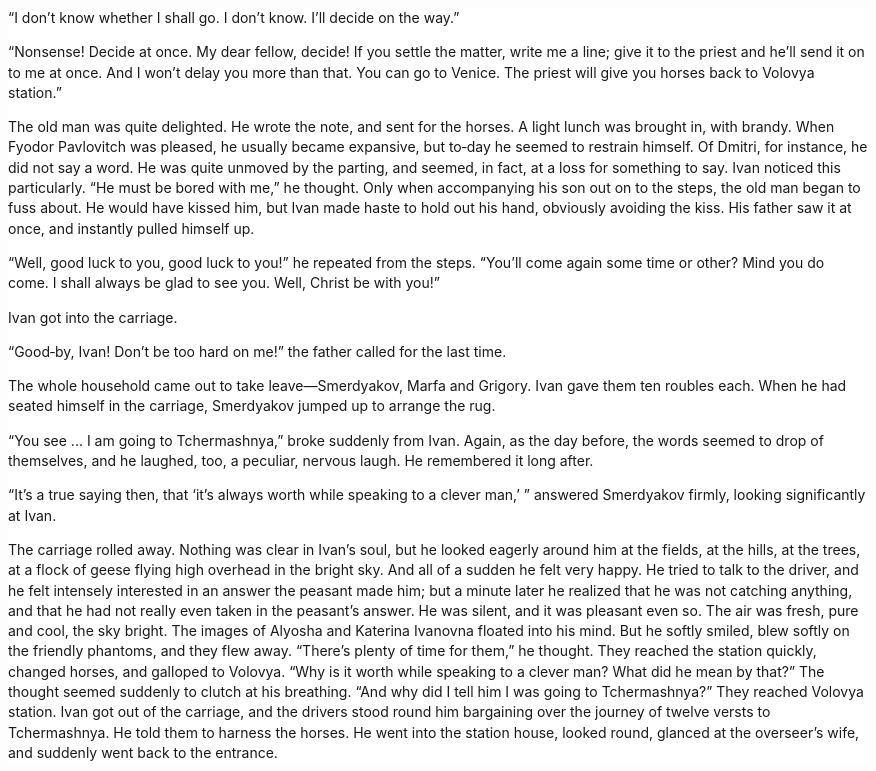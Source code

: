 “I don’t know whether I shall go. I don’t know. I’ll decide on the way.”

“Nonsense! Decide at once. My dear fellow, decide! If you settle the
matter, write me a line; give it to the priest and he’ll send it on to me
at once. And I won’t delay you more than that. You can go to Venice. The
priest will give you horses back to Volovya station.”

The old man was quite delighted. He wrote the note, and sent for the
horses. A light lunch was brought in, with brandy. When Fyodor Pavlovitch
was pleased, he usually became expansive, but to‐day he seemed to restrain
himself. Of Dmitri, for instance, he did not say a word. He was quite
unmoved by the parting, and seemed, in fact, at a loss for something to
say. Ivan noticed this particularly. “He must be bored with me,” he
thought. Only when accompanying his son out on to the steps, the old man
began to fuss about. He would have kissed him, but Ivan made haste to hold
out his hand, obviously avoiding the kiss. His father saw it at once, and
instantly pulled himself up.

“Well, good luck to you, good luck to you!” he repeated from the steps.
“You’ll come again some time or other? Mind you do come. I shall always be
glad to see you. Well, Christ be with you!”

Ivan got into the carriage.

“Good‐by, Ivan! Don’t be too hard on me!” the father called for the last
time.

The whole household came out to take leave—Smerdyakov, Marfa and Grigory.
Ivan gave them ten roubles each. When he had seated himself in the
carriage, Smerdyakov jumped up to arrange the rug.

“You see ... I am going to Tchermashnya,” broke suddenly from Ivan. Again,
as the day before, the words seemed to drop of themselves, and he laughed,
too, a peculiar, nervous laugh. He remembered it long after.

“It’s a true saying then, that ‘it’s always worth while speaking to a
clever man,’ ” answered Smerdyakov firmly, looking significantly at Ivan.

The carriage rolled away. Nothing was clear in Ivan’s soul, but he looked
eagerly around him at the fields, at the hills, at the trees, at a flock
of geese flying high overhead in the bright sky. And all of a sudden he
felt very happy. He tried to talk to the driver, and he felt intensely
interested in an answer the peasant made him; but a minute later he
realized that he was not catching anything, and that he had not really
even taken in the peasant’s answer. He was silent, and it was pleasant
even so. The air was fresh, pure and cool, the sky bright. The images of
Alyosha and Katerina Ivanovna floated into his mind. But he softly smiled,
blew softly on the friendly phantoms, and they flew away. “There’s plenty
of time for them,” he thought. They reached the station quickly, changed
horses, and galloped to Volovya. “Why is it worth while speaking to a
clever man? What did he mean by that?” The thought seemed suddenly to
clutch at his breathing. “And why did I tell him I was going to
Tchermashnya?” They reached Volovya station. Ivan got out of the carriage,
and the drivers stood round him bargaining over the journey of twelve
versts to Tchermashnya. He told them to harness the horses. He went into
the station house, looked round, glanced at the overseer’s wife, and
suddenly went back to the entrance.
